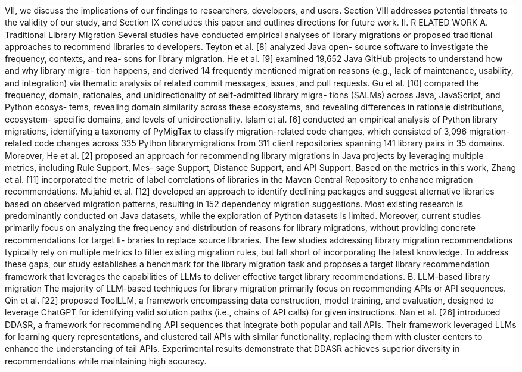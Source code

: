 VII, we discuss the implications of our findings to researchers,
developers, and users. Section VIII addresses potential threats
to the validity of our study, and Section IX concludes this
paper and outlines directions for future work.
II. R ELATED WORK
A. Traditional Library Migration
Several studies have conducted empirical analyses of library
migrations or proposed traditional approaches to recommend
libraries to developers. Teyton et al. [8] analyzed Java open-
source software to investigate the frequency, contexts, and rea-
sons for library migration. He et al. [9] examined 19,652 Java
GitHub projects to understand how and why library migra-
tion happens, and derived 14 frequently mentioned migration
reasons (e.g., lack of maintenance, usability, and integration)
via thematic analysis of related commit messages, issues, and
pull requests. Gu et al. [10] compared the frequency, domain,
rationales, and unidirectionality of self-admitted library migra-
tions (SALMs) across Java, JavaScript, and Python ecosys-
tems, revealing domain similarity across these ecosystems,
and revealing differences in rationale distributions, ecosystem-
specific domains, and levels of unidirectionality. Islam et
al. [6] conducted an empirical analysis of Python library
migrations, identifying a taxonomy of PyMigTax to classify
migration-related code changes, which consisted of 3,096
migration-related code changes across 335 Python librarymigrations from 311 client repositories spanning 141 library
pairs in 35 domains. Moreover, He et al. [2] proposed an
approach for recommending library migrations in Java projects
by leveraging multiple metrics, including Rule Support, Mes-
sage Support, Distance Support, and API Support. Based on
the metrics in this work, Zhang et al. [11] incorporated the
metric of label correlations of libraries in the Maven Central
Repository to enhance migration recommendations. Mujahid et
al. [12] developed an approach to identify declining packages
and suggest alternative libraries based on observed migration
patterns, resulting in 152 dependency migration suggestions.
Most existing research is predominantly conducted on Java
datasets, while the exploration of Python datasets is limited.
Moreover, current studies primarily focus on analyzing the
frequency and distribution of reasons for library migrations,
without providing concrete recommendations for target li-
braries to replace source libraries. The few studies addressing
library migration recommendations typically rely on multiple
metrics to filter existing migration rules, but fall short of
incorporating the latest knowledge. To address these gaps, our
study establishes a benchmark for the library migration task
and proposes a target library recommendation framework that
leverages the capabilities of LLMs to deliver effective target
library recommendations.
B. LLM-based library migration
The majority of LLM-based techniques for library migration
primarily focus on recommending APIs or API sequences. Qin
et al. [22] proposed ToolLLM, a framework encompassing
data construction, model training, and evaluation, designed to
leverage ChatGPT for identifying valid solution paths (i.e.,
chains of API calls) for given instructions. Nan et al. [26]
introduced DDASR, a framework for recommending API
sequences that integrate both popular and tail APIs. Their
framework leveraged LLMs for learning query representations,
and clustered tail APIs with similar functionality, replacing
them with cluster centers to enhance the understanding of tail
APIs. Experimental results demonstrate that DDASR achieves
superior diversity in recommendations while maintaining high
accuracy.